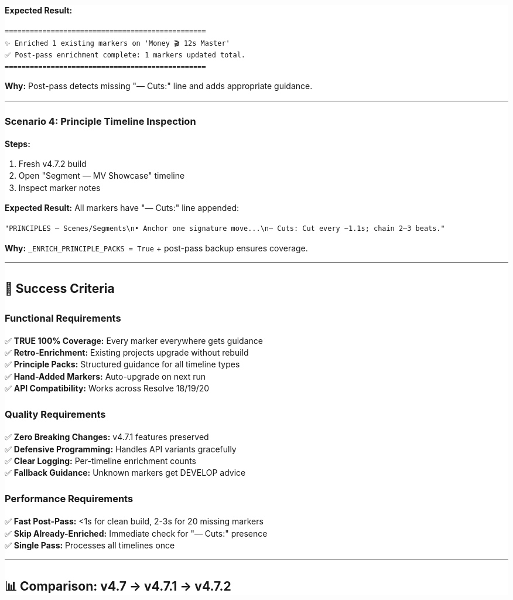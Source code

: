 **Expected Result:**
```
================================================
✨ Enriched 1 existing markers on 'Money 🎬 12s Master'
✅ Post-pass enrichment complete: 1 markers updated total.
================================================
```

**Why:** Post-pass detects missing "— Cuts:" line and adds appropriate guidance.

---

### Scenario 4: Principle Timeline Inspection

**Steps:**
1. Fresh v4.7.2 build
2. Open "Segment — MV Showcase" timeline
3. Inspect marker notes

**Expected Result:**
All markers have "— Cuts:" line appended:
```
"PRINCIPLES — Scenes/Segments\n• Anchor one signature move...\n— Cuts: Cut every ~1.1s; chain 2–3 beats."
```

**Why:** `_ENRICH_PRINCIPLE_PACKS = True` + post-pass backup ensures coverage.

---

## 🎯 Success Criteria

### Functional Requirements
✅ **TRUE 100% Coverage:** Every marker everywhere gets guidance  
✅ **Retro-Enrichment:** Existing projects upgrade without rebuild  
✅ **Principle Packs:** Structured guidance for all timeline types  
✅ **Hand-Added Markers:** Auto-upgrade on next run  
✅ **API Compatibility:** Works across Resolve 18/19/20  

### Quality Requirements
✅ **Zero Breaking Changes:** v4.7.1 features preserved  
✅ **Defensive Programming:** Handles API variants gracefully  
✅ **Clear Logging:** Per-timeline enrichment counts  
✅ **Fallback Guidance:** Unknown markers get DEVELOP advice  

### Performance Requirements
✅ **Fast Post-Pass:** <1s for clean build, 2-3s for 20 missing markers  
✅ **Skip Already-Enriched:** Immediate check for "— Cuts:" presence  
✅ **Single Pass:** Processes all timelines once  

---

## 📊 Comparison: v4.7 → v4.7.1 → v4.7.2
